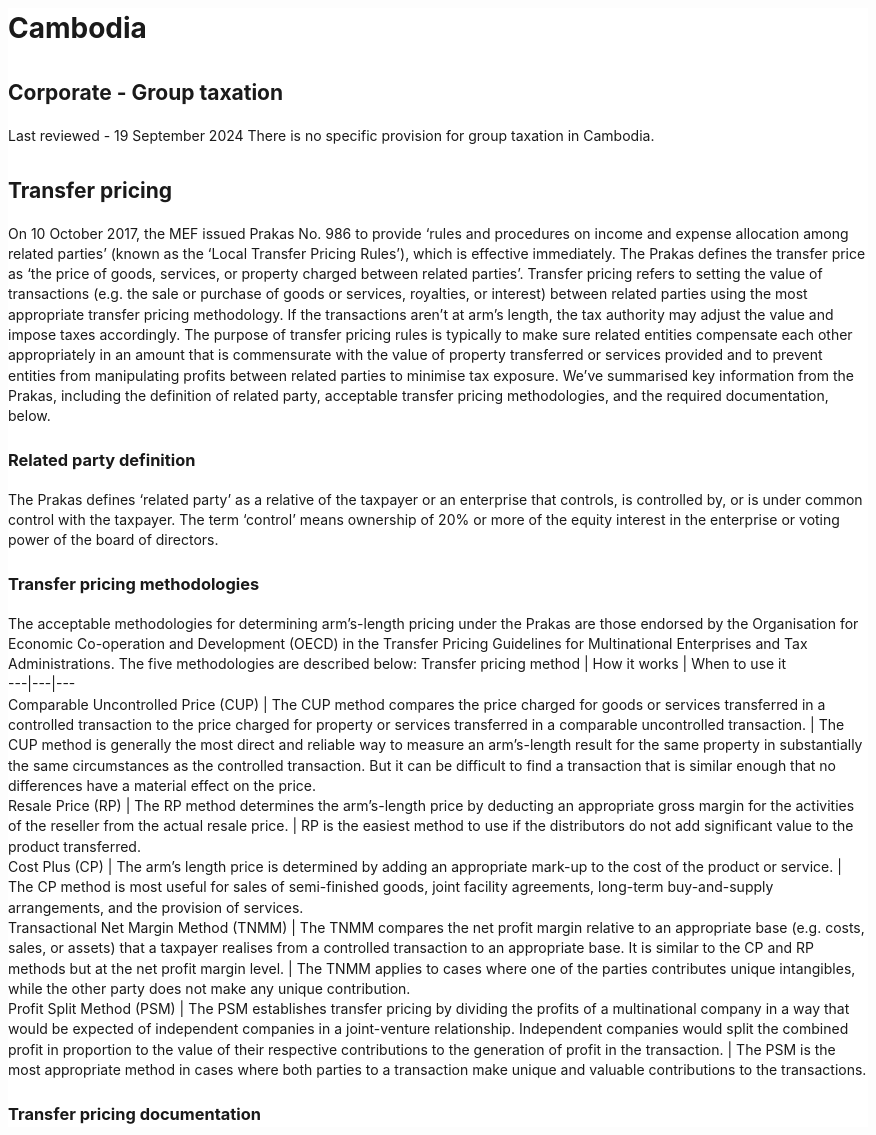 

# Cambodia
## Corporate - Group taxation
Last reviewed - 19 September 2024
There is no specific provision for group taxation in Cambodia.
## Transfer pricing
On 10 October 2017, the MEF issued Prakas No. 986 to provide ‘rules and procedures on income and expense allocation among related parties’ (known as the ‘Local Transfer Pricing Rules’), which is effective immediately.
The Prakas defines the transfer price as ‘the price of goods, services, or property charged between related parties’. Transfer pricing refers to setting the value of transactions (e.g. the sale or purchase of goods or services, royalties, or interest) between related parties using the most appropriate transfer pricing methodology. If the transactions aren’t at arm’s length, the tax authority may adjust the value and impose taxes accordingly.
The purpose of transfer pricing rules is typically to make sure related entities compensate each other appropriately in an amount that is commensurate with the value of property transferred or services provided and to prevent entities from manipulating profits between related parties to minimise tax exposure.
We’ve summarised key information from the Prakas, including the definition of related party, acceptable transfer pricing methodologies, and the required documentation, below.
### Related party definition
The Prakas defines ‘related party’ as a relative of the taxpayer or an enterprise that controls, is controlled by, or is under common control with the taxpayer. The term ‘control’ means ownership of 20% or more of the equity interest in the enterprise or voting power of the board of directors.
### Transfer pricing methodologies
The acceptable methodologies for determining arm’s-length pricing under the Prakas are those endorsed by the Organisation for Economic Co-operation and Development (OECD) in the Transfer Pricing Guidelines for Multinational Enterprises and Tax Administrations. The five methodologies are described below:
Transfer pricing method | How it works | When to use it  
---|---|---  
Comparable Uncontrolled Price (CUP) | The CUP method compares the price charged for goods or services transferred in a controlled transaction to the price charged for property or services transferred in a comparable uncontrolled transaction. | The CUP method is generally the most direct and reliable way to measure an arm’s-length result for the same property in substantially the same circumstances as the controlled transaction. But it can be difficult to find a transaction that is similar enough that no differences have a material effect on the price.  
Resale Price (RP) | The RP method determines the arm’s-length price by deducting an appropriate gross margin for the activities of the reseller from the actual resale price. | RP is the easiest method to use if the distributors do not add significant value to the product transferred.  
Cost Plus (CP) | The arm’s length price is determined by adding an appropriate mark-up to the cost of the product or service. | The CP method is most useful for sales of semi-finished goods, joint facility agreements, long-term buy-and-supply arrangements, and the provision of services.  
Transactional Net Margin Method (TNMM) | The TNMM compares the net profit margin relative to an appropriate base (e.g. costs, sales, or assets) that a taxpayer realises from a controlled transaction to an appropriate base. It is similar to the CP and RP methods but at the net profit margin level. | The TNMM applies to cases where one of the parties contributes unique intangibles, while the other party does not make any unique contribution.  
Profit Split Method (PSM) | The PSM establishes transfer pricing by dividing the profits of a multinational company in a way that would be expected of independent companies in a joint-venture relationship. Independent companies would split the combined profit in proportion to the value of their respective contributions to the generation of profit in the transaction. | The PSM is the most appropriate method in cases where both parties to a transaction make unique and valuable contributions to the transactions.  
### Transfer pricing documentation